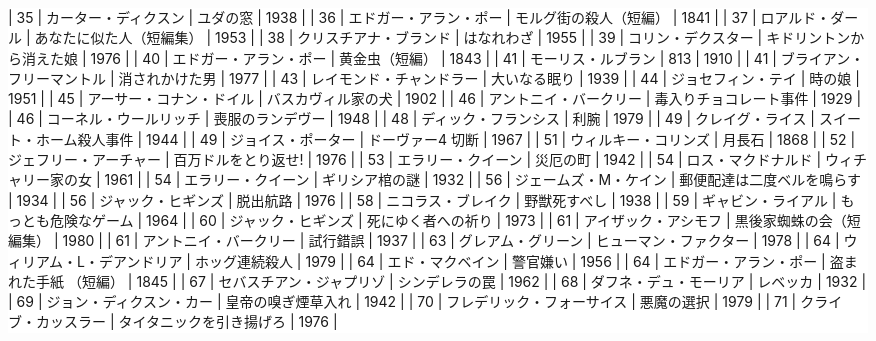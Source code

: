 | 35  | カーター・ディクスン     | ユダの窓                | 1938 |
| 36  | エドガー・アラン・ポー    | モルグ街の殺人（短編）         | 1841 |
| 37  | ロアルド・ダール       | あなたに似た人（短編集）        | 1953 |
| 38  | クリスチアナ・ブランド    | はなれわざ               | 1955 |
| 39  | コリン・デクスター      | キドリントンから消えた娘        | 1976 |
| 40  | エドガー・アラン・ポー    | 黄金虫（短編）             | 1843 |
| 41  | モーリス・ルブラン      | 813                 | 1910 |
| 41  | ブライアン・フリーマントル  | 消されかけた男             | 1977 |
| 43  | レイモンド・チャンドラー   | 大いなる眠り              | 1939 |
| 44  | ジョセフィン・テイ      | 時の娘                 | 1951 |
| 45  | アーサー・コナン・ドイル   | バスカヴィル家の犬           | 1902 |
| 46  | アントニイ・バークリー    | 毒入りチョコレート事件         | 1929 |
| 46  | コーネル・ウールリッチ    | 喪服のランデヴー            | 1948 |
| 48  | ディック・フランシス     | 利腕                  | 1979 |
| 49  | クレイグ・ライス       | スイート・ホーム殺人事件        | 1944 |
| 49  | ジョイス・ポーター      | ドーヴァー4 切断           | 1967 |
| 51  | ウィルキー・コリンズ     | 月長石                 | 1868 |
| 52  | ジェフリー・アーチャー    | 百万ドルをとり返せ!          | 1976 |
| 53  | エラリー・クイーン      | 災厄の町                | 1942 |
| 54  | ロス・マクドナルド      | ウィチャリー家の女           | 1961 |
| 54  | エラリー・クイーン      | ギリシア棺の謎             | 1932 |
| 56  | ジェームズ・M・ケイン    | 郵便配達は二度ベルを鳴らす       | 1934 |
| 56  | ジャック・ヒギンズ      | 脱出航路                | 1976 |
| 58  | ニコラス・ブレイク      | 野獣死すべし              | 1938 |
| 59  | ギャビン・ライアル      | もっとも危険なゲーム          | 1964 |
| 60  | ジャック・ヒギンズ      | 死にゆく者への祈り           | 1973 |
| 61  | アイザック・アシモフ     | 黒後家蜘蛛の会（短編集）        | 1980 |
| 61  | アントニイ・バークリー    | 試行錯誤                | 1937 |
| 63  | グレアム・グリーン      | ヒューマン・ファクター         | 1978 |
| 64  | ウィリアム・L・デアンドリア | ホッグ連続殺人             | 1979 |
| 64  | エド・マクベイン       | 警官嫌い                | 1956 |
| 64  | エドガー・アラン・ポー    | 盗まれた手紙 （短編）         | 1845 |
| 67  | セバスチアン・ジャプリゾ   | シンデレラの罠             | 1962 |
| 68  | ダフネ・デュ・モーリア    | レベッカ                | 1932 |
| 69  | ジョン・ディクスン・カー   | 皇帝の嗅ぎ煙草入れ           | 1942 |
| 70  | フレデリック・フォーサイス  | 悪魔の選択               | 1979 |
| 71  | クライブ・カッスラー     | タイタニックを引き揚げろ        | 1976 |